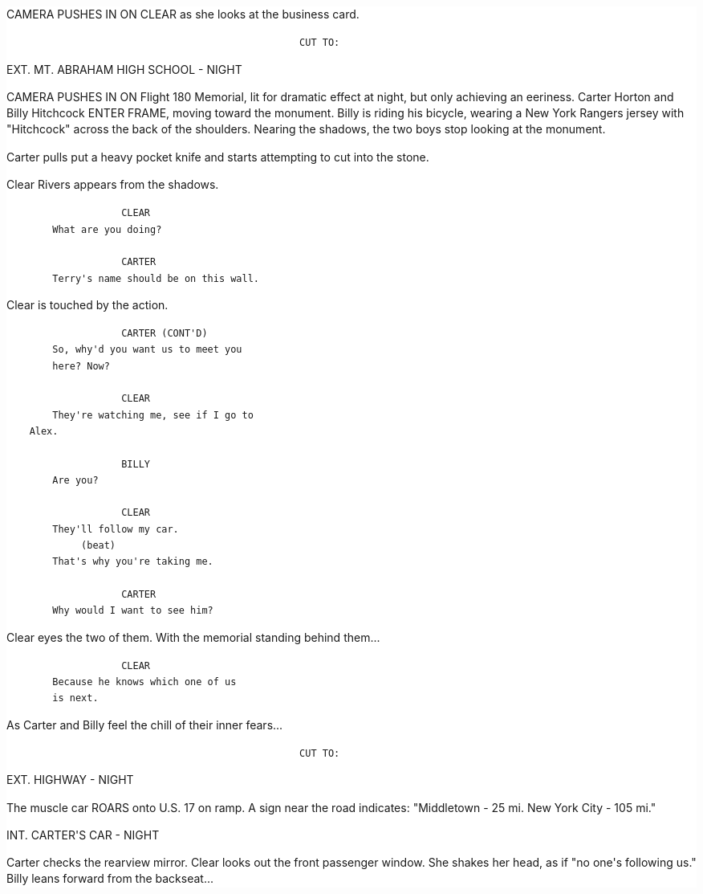 CAMERA PUSHES IN ON CLEAR as she looks at the business card.

                                                       CUT TO:

EXT. MT. ABRAHAM HIGH SCHOOL - NIGHT

CAMERA PUSHES IN ON Flight 180 Memorial, lit for dramatic effect at night, but only achieving an eeriness. Carter Horton and Billy Hitchcock ENTER FRAME, moving toward the monument. Billy is riding his bicycle, wearing a New York Rangers jersey with "Hitchcock" across the back of the shoulders. Nearing the shadows, the two boys stop looking at the monument.

Carter pulls put a heavy pocket knife and starts attempting to cut into the stone.

Clear Rivers appears from the shadows.

                        CLEAR
            What are you doing?

                        CARTER
            Terry's name should be on this wall.

Clear is touched by the action.

                        CARTER (CONT'D)
            So, why'd you want us to meet you
            here? Now?

                        CLEAR
            They're watching me, see if I go to 
		Alex.

                        BILLY
            Are you?

                        CLEAR
            They'll follow my car.
                 (beat)
            That's why you're taking me.

                        CARTER
            Why would I want to see him?

Clear eyes the two of them. With the memorial standing behind them...

                        CLEAR
            Because he knows which one of us
            is next.

As Carter and Billy feel the chill of their inner fears...

                                                       CUT TO:

EXT. HIGHWAY - NIGHT

The muscle car ROARS onto U.S. 17 on ramp. A sign near the road indicates: 
"Middletown - 25 mi. New York City - 105 mi."

INT. CARTER'S CAR - NIGHT

Carter checks the rearview mirror. Clear looks out the front passenger window. She shakes her head, as if "no one's following us." Billy leans forward from the backseat...
